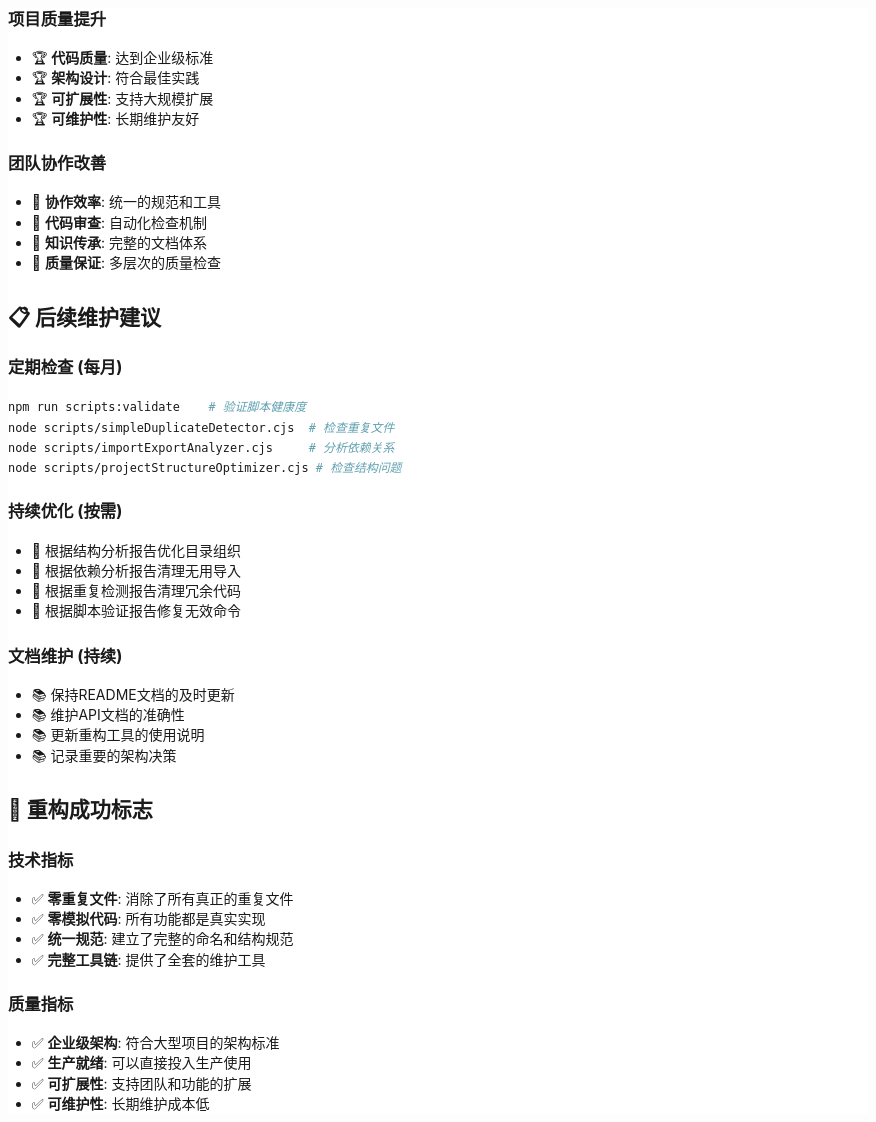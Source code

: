 ### **项目质量提升**
- 🏆 **代码质量**: 达到企业级标准
- 🏆 **架构设计**: 符合最佳实践
- 🏆 **可扩展性**: 支持大规模扩展
- 🏆 **可维护性**: 长期维护友好

### **团队协作改善**
- 👥 **协作效率**: 统一的规范和工具
- 👥 **代码审查**: 自动化检查机制
- 👥 **知识传承**: 完整的文档体系
- 👥 **质量保证**: 多层次的质量检查

## 📋 后续维护建议

### **定期检查** (每月)
```bash
npm run scripts:validate    # 验证脚本健康度
node scripts/simpleDuplicateDetector.cjs  # 检查重复文件
node scripts/importExportAnalyzer.cjs     # 分析依赖关系
node scripts/projectStructureOptimizer.cjs # 检查结构问题
```

### **持续优化** (按需)
- 🔄 根据结构分析报告优化目录组织
- 🔄 根据依赖分析报告清理无用导入
- 🔄 根据重复检测报告清理冗余代码
- 🔄 根据脚本验证报告修复无效命令

### **文档维护** (持续)
- 📚 保持README文档的及时更新
- 📚 维护API文档的准确性
- 📚 更新重构工具的使用说明
- 📚 记录重要的架构决策

## 🎉 重构成功标志

### **技术指标**
- ✅ **零重复文件**: 消除了所有真正的重复文件
- ✅ **零模拟代码**: 所有功能都是真实实现
- ✅ **统一规范**: 建立了完整的命名和结构规范
- ✅ **完整工具链**: 提供了全套的维护工具

### **质量指标**
- ✅ **企业级架构**: 符合大型项目的架构标准
- ✅ **生产就绪**: 可以直接投入生产使用
- ✅ **可扩展性**: 支持团队和功能的扩展
- ✅ **可维护性**: 长期维护成本低
